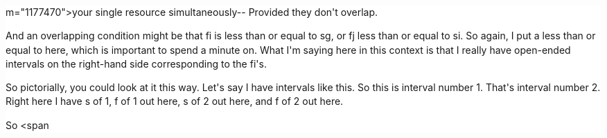   m="1177470">your</span> <span m="1178170">single</span> <span
  m="1178540">resource</span> <span m="1180030">simultaneously--</span> <span
  m="1181600">Provided</span> <span m="1183090">they</span> <span
  m="1184880">don't</span> <span m="1185090">overlap.</span></p><p><span
  m="1191850">And</span> <span m="1192830">an</span> <span
  m="1193000">overlapping</span> <span m="1193510">condition</span> <span
  m="1194070">might</span> <span m="1194330">be</span> <span
  m="1194560">that</span> <span m="1196010">fi</span> <span
  m="1197860">is</span> <span m="1198110">less</span> <span
  m="1198330">than</span> <span m="1198450">or</span> <span
  m="1198500">equal</span> <span m="1198770">to</span> <span
  m="1198870">sg,</span> <span m="1202750">or</span> <span m="1203880">fj</span>
  <span m="1205870">less</span> <span m="1206090">than</span> <span
  m="1206210">or</span> <span m="1206230">equal</span> <span
  m="1206490">to</span> <span m="1207050">si.</span> <span m="1208430">So</span>
  <span m="1208590">again,</span> <span m="1208910">I</span> <span
  m="1209040">put</span> <span m="1209220">a</span> <span
  m="1209640">less</span> <span m="1209910">than</span> <span
  m="1210050">or</span> <span m="1210140">equal</span> <span
  m="1210330">to</span> <span m="1210370">here,</span> <span
  m="1211110">which</span> <span m="1211340">is</span> <span
  m="1212740">important</span> <span m="1213110">to</span> <span
  m="1213170">spend</span> <span m="1214830">a</span> <span
  m="1214940">minute</span> <span m="1215040">on.</span> <span
  m="1216160">What</span> <span m="1216420">I'm</span> <span
  m="1216520">saying</span> <span m="1216780">here</span> <span
  m="1218860">in</span> <span m="1219270">this</span> <span
  m="1219430">context</span> <span m="1219940">is</span> <span
  m="1220070">that</span> <span m="1220250">I</span> <span
  m="1220490">really</span> <span m="1220780">have</span> <span
  m="1222470">open-ended</span> <span m="1223510">intervals</span> <span
  m="1224610">on</span> <span m="1225380">the</span> <span
  m="1225470">right-hand</span> <span m="1225820">side</span> <span
  m="1226410">corresponding</span> <span m="1226970">to</span> <span
  m="1227070">the</span> <span m="1228490">fi's.</span></p><p><span
  m="1229420">So</span> <span m="1230030">pictorially,</span> <span
  m="1232790">you</span> <span m="1233030">could</span> <span
  m="1233130">look</span> <span m="1233280">at</span> <span
  m="1233350">it</span> <span m="1233470">this</span> <span
  m="1233640">way.</span> <span m="1235190">Let's</span> <span
  m="1235290">say</span> <span m="1236110">I</span> <span
  m="1236130">have</span> <span m="1238020">intervals</span> <span
  m="1238410">like</span> <span m="1238610">this.</span> <span
  m="1240830">So</span> <span m="1240940">this</span> <span
  m="1241110">is</span> <span m="1241270">interval</span> <span
  m="1241570">number</span> <span m="1241810">1.</span> <span
  m="1242830">That's</span> <span m="1243000">interval</span> <span
  m="1243350">number</span> <span m="1243610">2.</span> <span
  m="1244640">Right</span> <span m="1244920">here</span> <span
  m="1246210">I</span> <span m="1246440">have</span> <span m="1247110">s
  of</span> <span m="1247460">1,</span> <span m="1250110">f</span> <span
  m="1250360">of</span> <span m="1250470">1</span> <span m="1250800">out</span>
  <span m="1250970">here,</span> <span m="1252020">s</span> <span
  m="1252250">of</span> <span m="1252400">2</span> <span m="1252770">out
  here,</span> <span m="1253360">and</span> <span m="1253580">f</span> <span
  m="1253750">of</span> <span m="1253870">2</span> <span m="1254060">out</span>
  <span m="1254190">here.</span></p><p><span m="1255150">So</span> <span
